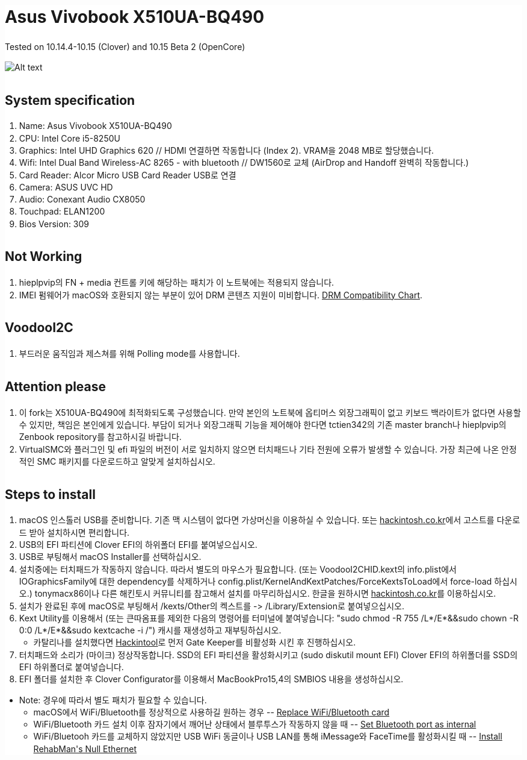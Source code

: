 # Asus Vivobook X510UA-BQ490

Tested on 10.14.4-10.15 (Clover) and 10.15 Beta 2 (OpenCore) 

![Alt text](https://ivanov-audio.com/wp-content/uploads/2014/01/Hackintosh-Featured-Image.png)

## System specification

1. Name:           Asus Vivobook X510UA-BQ490
2. CPU:            Intel Core i5-8250U
3. Graphics:        Intel UHD Graphics 620 // HDMI 연결하면 작동합니다 (Index 2). VRAM을 2048 MB로 할당했습니다.
4. Wifi:           Intel Dual Band Wireless-AC 8265 - with bluetooth // DW1560로 교체 (AirDrop and Handoff 완벽히 작동합니다.)
5. Card Reader:    Alcor Micro USB Card Reader USB로 연결
6. Camera:         ASUS UVC HD
7. Audio:          Conexant Audio CX8050
8. Touchpad:       ELAN1200
9. Bios Version:   309

## Not Working

1. hieplpvip의 FN + media 컨트롤 키에 해당하는 패치가 이 노트북에는 적용되지 않습니다.
2. IMEI 펌웨어가 macOS와 호환되지 않는 부분이 있어 DRM 콘텐츠 지원이 미비합니다. [DRM Compatibility Chart](https://github.com/acidanthera/WhateverGreen/blob/master/Manual/FAQ.Chart.md).

## VoodooI2C

1. 부드러운 움직임과 제스쳐를 위해 Polling mode를 사용합니다.

## Attention please
1. 이 fork는 X510UA-BQ490에 최적화되도록 구성했습니다. 만약 본인의 노트북에 옵티머스 외장그래픽이 없고 키보드 백라이트가 없다면 사용할 수 있지만, 책임은 본인에게 있습니다. 부담이 되거나 외장그래픽 기능을 제어해야 한다면 tctien342의 기존 master branch나 hieplpvip의 Zenbook repository를 참고하시길 바랍니다.
2. VirtualSMC와 플러그인 및 efi 파일의 버전이 서로 일치하지 않으면 터치패드나 기타 전원에 오류가 발생할 수 있습니다. 가장 최근에 나온 안정적인 SMC 패키지를 다운로드하고 알맞게 설치하십시오.

## Steps to install

1. macOS 인스톨러 USB를 준비합니다. 기존 맥 시스템이 없다면 가상머신을 이용하실 수 있습니다. 또는 [hackintosh.co.kr](http://hackintosh.co.kr)에서 고스트를 다운로드 받아 설치하시면 편리합니다.
2. USB의 EFI 파티션에 Clover EFI의 하위폴더 EFI를 붙여넣으십시오.
3. USB로 부팅해서 macOS Installer를 선택하십시오.
4. 설치중에는 터치패드가 작동하지 않습니다. 따라서 별도의 마우스가 필요합니다. (또는 VoodooI2CHID.kext의 info.plist에서 IOGraphicsFamily에 대한 dependency를 삭제하거나 config.plist/KernelAndKextPatches/ForceKextsToLoad에서 force-load 하십시오.) tonymacx86이나 다른 해킨토시 커뮤니티를 참고해서 설치를 마무리하십시오. 한글을 원하시면 [hackintosh.co.kr](http://hackintosh.co.kr)를 이용하십시오.
5. 설치가 완료된 후에 macOS로 부팅해서 /kexts/Other의 켁스트를 -> /Library/Extension로 붙여넣으십시오.
6. Kext Utility를  이용해서 (또는 큰따옴표를 제외한 다음의 명령어를 터미널에 붙여넣습니다: "sudo chmod -R 755 /L*/E*&&sudo chown -R 0:0 /L*/E*&&sudo kextcache -i /") 캐시를 재생성하고 재부팅하십시오.
    - 카탈리나를 설치했다면 [Hackintool](http://headsoft.com.au/download/mac/Hackintool.zip)로 먼저 Gate Keeper를 비활성화 시킨 후 진행하십시오.
7. 터치패드와 소리가 (마이크) 정상작동합니다. SSD의 EFI 파티션을 활성화시키고 (sudo diskutil mount EFI) Clover EFI의 하위폴더를 SSD의 EFI 하위폴더로 붙여넣습니다.
8. EFI 폴더를 설치한 후 Clover Configurator를 이용해서 MacBookPro15,4의 SMBIOS 내용을 생성하십시오.
- Note: 경우에 따라서 별도 패치가 필요할 수 있습니다.
    - macOS에서 WiFi/Bluetooth를 정상적으로 사용하길 원하는 경우 -- [Replace WiFi/Bluetooth card](#replace-wifibluetooth-card)
    - WiFi/Bluetooth 카드 설치 이후 잠자기에서 깨어난 상태에서 블루투스가 작동하지 않을 때 -- [Set Bluetooth port as internal](#set-bluetooth-port-as-internal)
    - WiFi/Bluetooh 카드를 교체하지 않았지만 USB WiFi 동글이나 USB LAN를 통해 iMessage와 FaceTime를 활성화시킬 때 -- [Install RehabMan's Null Ethernet](#install-rehabmans-null-ethernet)